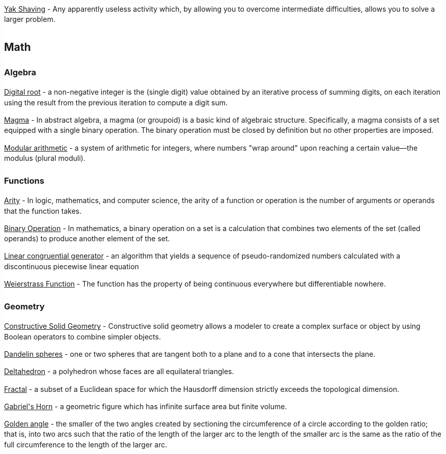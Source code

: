 [Yak Shaving](https://en.wiktionary.org/wiki/yak_shaving) - Any apparently useless activity which, by allowing you to overcome intermediate difficulties, allows you to solve a larger problem.

## Math

### Algebra

[Digital root](https://en.wikipedia.org/wiki/Digital_root) - a non-negative integer is the (single digit) value obtained by an iterative process of summing digits, on each iteration using the result from the previous iteration to compute a digit sum.

[Magma](https://en.wikipedia.org/wiki/Magma_(algebra)) - In abstract algebra, a magma (or groupoid) is a basic kind of algebraic structure. Specifically, a magma consists of a set equipped with a single binary operation. The binary operation must be closed by definition but no other properties are imposed.

[Modular arithmetic](https://en.wikipedia.org/wiki/Modular_arithmetic) - a system of arithmetic for integers, where numbers "wrap around" upon reaching a certain value—the modulus (plural moduli).

### Functions

[Arity](https://en.wikipedia.org/wiki/Arity) - In logic, mathematics, and computer science, the arity of a function or operation is the number of arguments or operands that the function takes.

[Binary Operation](https://en.wikipedia.org/wiki/Binary_operation) - In mathematics, a binary operation on a set is a calculation that combines two elements of the set (called operands) to produce another element of the set.

[Linear congruential generator](https://en.wikipedia.org/wiki/Linear_congruential_generator) - an algorithm that yields a sequence of pseudo-randomized numbers calculated with a discontinuous piecewise linear equation


[Weierstrass Function](https://en.wikipedia.org/wiki/Weierstrass_function) - The function has the property of being continuous everywhere but differentiable nowhere.

### Geometry

[Constructive Solid Geometry](https://en.wikipedia.org/wiki/Constructive_solid_geometry) - Constructive solid geometry allows a modeler to create a complex surface or object by using Boolean operators to combine simpler objects.

[Dandelin spheres](https://en.wikipedia.org/wiki/Dandelin_spheres) - one or two spheres that are tangent both to a plane and to a cone that intersects the plane.

[Deltahedron](https://en.wikipedia.org/wiki/Deltahedron) - a polyhedron whose faces are all equilateral triangles.

[Fractal](https://en.wikipedia.org/wiki/Fractal) - a subset of a Euclidean space for which the Hausdorff dimension strictly exceeds the topological dimension.

[Gabriel's Horn](https://en.wikipedia.org/wiki/Gabriel%27s_Horn) - a geometric figure which has infinite surface area but finite volume.

[Golden angle](https://en.wikipedia.org/wiki/Golden_angle) - the smaller of the two angles created by sectioning the circumference of a circle according to the golden ratio; that is, into two arcs such that the ratio of the length of the larger arc to the length of the smaller arc is the same as the ratio of the full circumference to the length of the larger arc.
